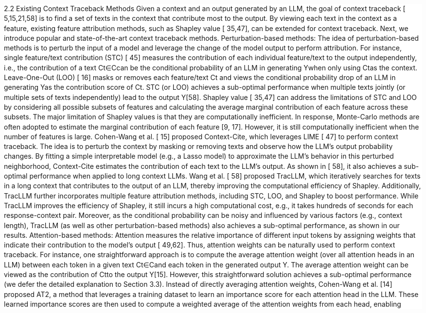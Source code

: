 2.2 Existing Context Traceback Methods
Given a context and an output generated by an LLM, the goal of context traceback [ 5,15,21,58] is to find a set of texts in the
context that contribute most to the output. By viewing each text in the context as a feature, existing feature attribution methods,
such as Shapley value [ 35,47], can be extended for context traceback. Next, we introduce popular and state-of-the-art context
traceback methods.
Perturbation-based methods: The idea of perturbation-based methods is to perturb the input of a model and leverage the change
of the model output to perform attribution. For instance, single feature/text contribution (STC) [ 45] measures the contribution of
each individual feature/text to the output independently, i.e., the contribution of a text Ct∈Ccan be the conditional probability
of an LLM in generating Ywhen only using Ctas the context. Leave-One-Out (LOO) [ 16] masks or removes each feature/text Ct
and views the conditional probability drop of an LLM in generating Yas the contribution score of Ct. STC (or LOO) achieves a
sub-optimal performance when multiple texts jointly (or multiple sets of texts independently) lead to the output Y[58]. Shapley
value [ 35,47] can address the limitations of STC and LOO by considering all possible subsets of features and calculating the
average marginal contribution of each feature across these subsets. The major limitation of Shapley values is that they are
computationally inefficient. In response, Monte-Carlo methods are often adopted to estimate the marginal contribution of each
feature [9, 17]. However, it is still computationally inefficient when the number of features is large.
Cohen-Wang et al. [ 15] proposed Context-Cite, which leverages LIME [ 47] to perform context traceback. The idea is to
perturb the context by masking or removing texts and observe how the LLM’s output probability changes. By fitting a simple
interpretable model (e.g., a Lasso model) to approximate the LLM’s behavior in this perturbed neighborhood, Context-Cite
estimates the contribution of each text to the LLM’s output. As shown in [ 58], it also achieves a sub-optimal performance when
applied to long context LLMs.
Wang et al. [ 58] proposed TracLLM, which iteratively searches for texts in a long context that contributes to the output of
an LLM, thereby improving the computational efficiency of Shapley. Additionally, TracLLM further incorporates multiple
feature attribution methods, including STC, LOO, and Shapley to boost performance. While TracLLM improves the efficiency of
Shapley, it still incurs a high computational cost, e.g., it takes hundreds of seconds for each response-context pair. Moreover,
as the conditional probability can be noisy and influenced by various factors (e.g., context length), TracLLM (as well as other
perturbation-based methods) also achieves a sub-optimal performance, as shown in our results.
Attention-based methods: Attention measures the relative importance of different input tokens by assigning weights that
indicate their contribution to the model’s output [ 49,62]. Thus, attention weights can be naturally used to perform context
traceback. For instance, one straightforward approach is to compute the average attention weight (over all attention heads in
an LLM) between each token in a given text Ct∈Cand each token in the generated output Y. The average attention weight
can be viewed as the contribution of Ctto the output Y[15]. However, this straightforward solution achieves a sub-optimal
performance (we defer the detailed explanation to Section 3.3). Instead of directly averaging attention weights, Cohen-Wang et
al. [14] proposed AT2, a method that leverages a training dataset to learn an importance score for each attention head in the LLM.
These learned importance scores are then used to compute a weighted average of the attention weights from each head, enabling